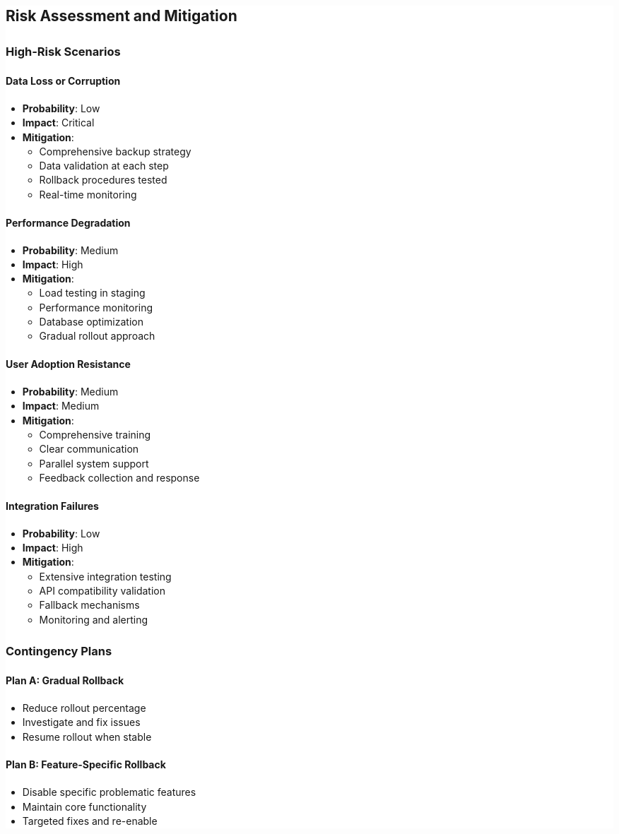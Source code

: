 ## Risk Assessment and Mitigation

### High-Risk Scenarios

#### Data Loss or Corruption
- **Probability**: Low
- **Impact**: Critical
- **Mitigation**: 
  - Comprehensive backup strategy
  - Data validation at each step
  - Rollback procedures tested
  - Real-time monitoring

#### Performance Degradation
- **Probability**: Medium
- **Impact**: High
- **Mitigation**:
  - Load testing in staging
  - Performance monitoring
  - Database optimization
  - Gradual rollout approach

#### User Adoption Resistance
- **Probability**: Medium
- **Impact**: Medium
- **Mitigation**:
  - Comprehensive training
  - Clear communication
  - Parallel system support
  - Feedback collection and response

#### Integration Failures
- **Probability**: Low
- **Impact**: High
- **Mitigation**:
  - Extensive integration testing
  - API compatibility validation
  - Fallback mechanisms
  - Monitoring and alerting

### Contingency Plans

#### Plan A: Gradual Rollback
- Reduce rollout percentage
- Investigate and fix issues
- Resume rollout when stable

#### Plan B: Feature-Specific Rollback
- Disable specific problematic features
- Maintain core functionality
- Targeted fixes and re-enable
